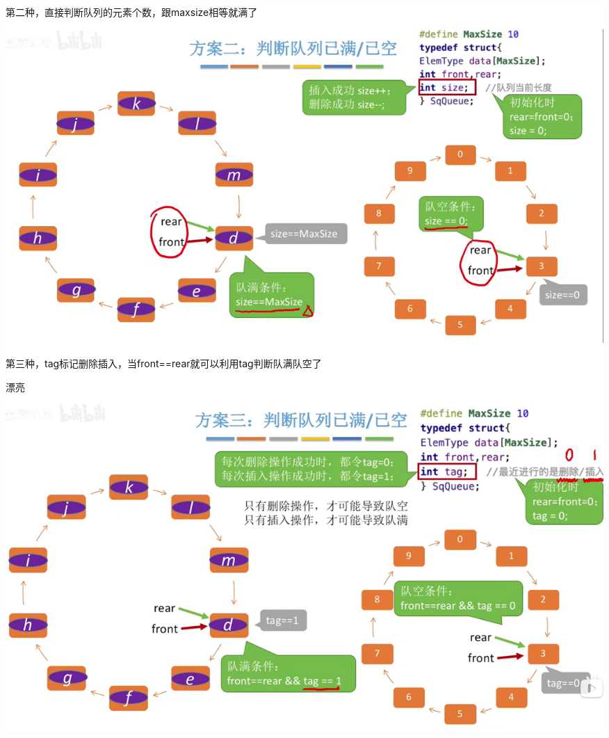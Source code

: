 



第二种，直接判断队列的元素个数，跟maxsize相等就满了

![image-20220915121429900](数据结构.assets/image-20220915121429900.png)





第三种，tag标记删除插入，当front==rear就可以利用tag判断队满队空了

漂亮

![image-20220915121617527](数据结构.assets/image-20220915121617527.png)
